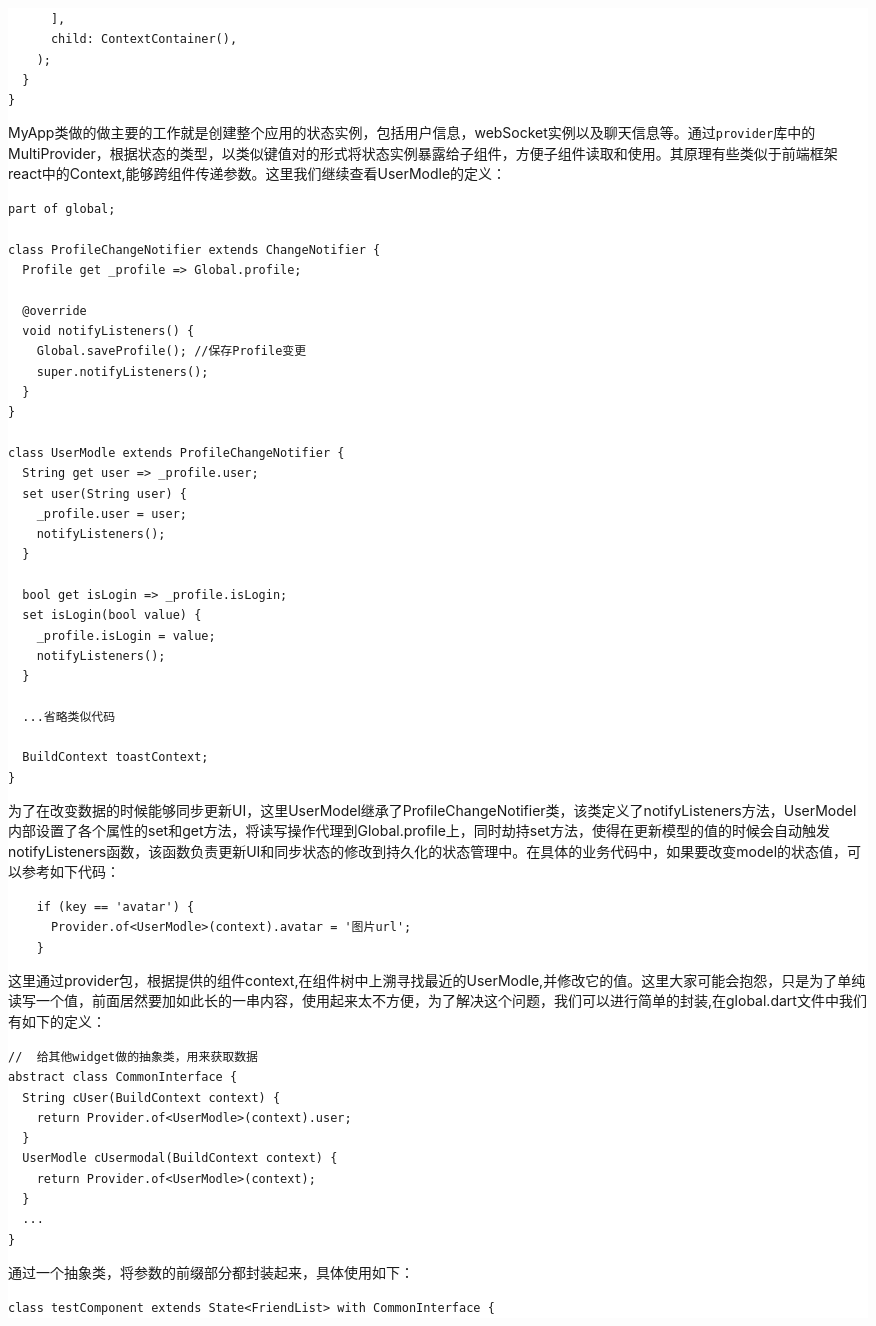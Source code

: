 ```
      ],
      child: ContextContainer(),
    );
  }
}
```
MyApp类做的做主要的工作就是创建整个应用的状态实例，包括用户信息，webSocket实例以及聊天信息等。通过`provider`库中的MultiProvider，根据状态的类型，以类似键值对的形式将状态实例暴露给子组件，方便子组件读取和使用。其原理有些类似于前端框架react中的Context,能够跨组件传递参数。这里我们继续查看UserModle的定义：
```
part of global;

class ProfileChangeNotifier extends ChangeNotifier {
  Profile get _profile => Global.profile;

  @override
  void notifyListeners() {
    Global.saveProfile(); //保存Profile变更
    super.notifyListeners();
  }
}

class UserModle extends ProfileChangeNotifier {
  String get user => _profile.user;
  set user(String user) {
    _profile.user = user;
    notifyListeners();
  }

  bool get isLogin => _profile.isLogin;
  set isLogin(bool value) {
    _profile.isLogin = value;
    notifyListeners();
  }

  ...省略类似代码

  BuildContext toastContext;
}
```
为了在改变数据的时候能够同步更新UI，这里UserModel继承了ProfileChangeNotifier类，该类定义了notifyListeners方法，UserModel内部设置了各个属性的set和get方法，将读写操作代理到Global.profile上，同时劫持set方法，使得在更新模型的值的时候会自动触发notifyListeners函数，该函数负责更新UI和同步状态的修改到持久化的状态管理中。在具体的业务代码中，如果要改变model的状态值，可以参考如下代码：  
```
    if (key == 'avatar') {
      Provider.of<UserModle>(context).avatar = '图片url';
    }
```
这里通过provider包，根据提供的组件context,在组件树中上溯寻找最近的UserModle,并修改它的值。这里大家可能会抱怨，只是为了单纯读写一个值，前面居然要加如此长的一串内容，使用起来太不方便，为了解决这个问题，我们可以进行简单的封装,在global.dart文件中我们有如下的定义：
```
//  给其他widget做的抽象类，用来获取数据
abstract class CommonInterface {
  String cUser(BuildContext context) {
    return Provider.of<UserModle>(context).user;
  }
  UserModle cUsermodal(BuildContext context) {
    return Provider.of<UserModle>(context);
  }
  ...
}
```
通过一个抽象类，将参数的前缀部分都封装起来，具体使用如下：
```
class testComponent extends State<FriendList> with CommonInterface {
```